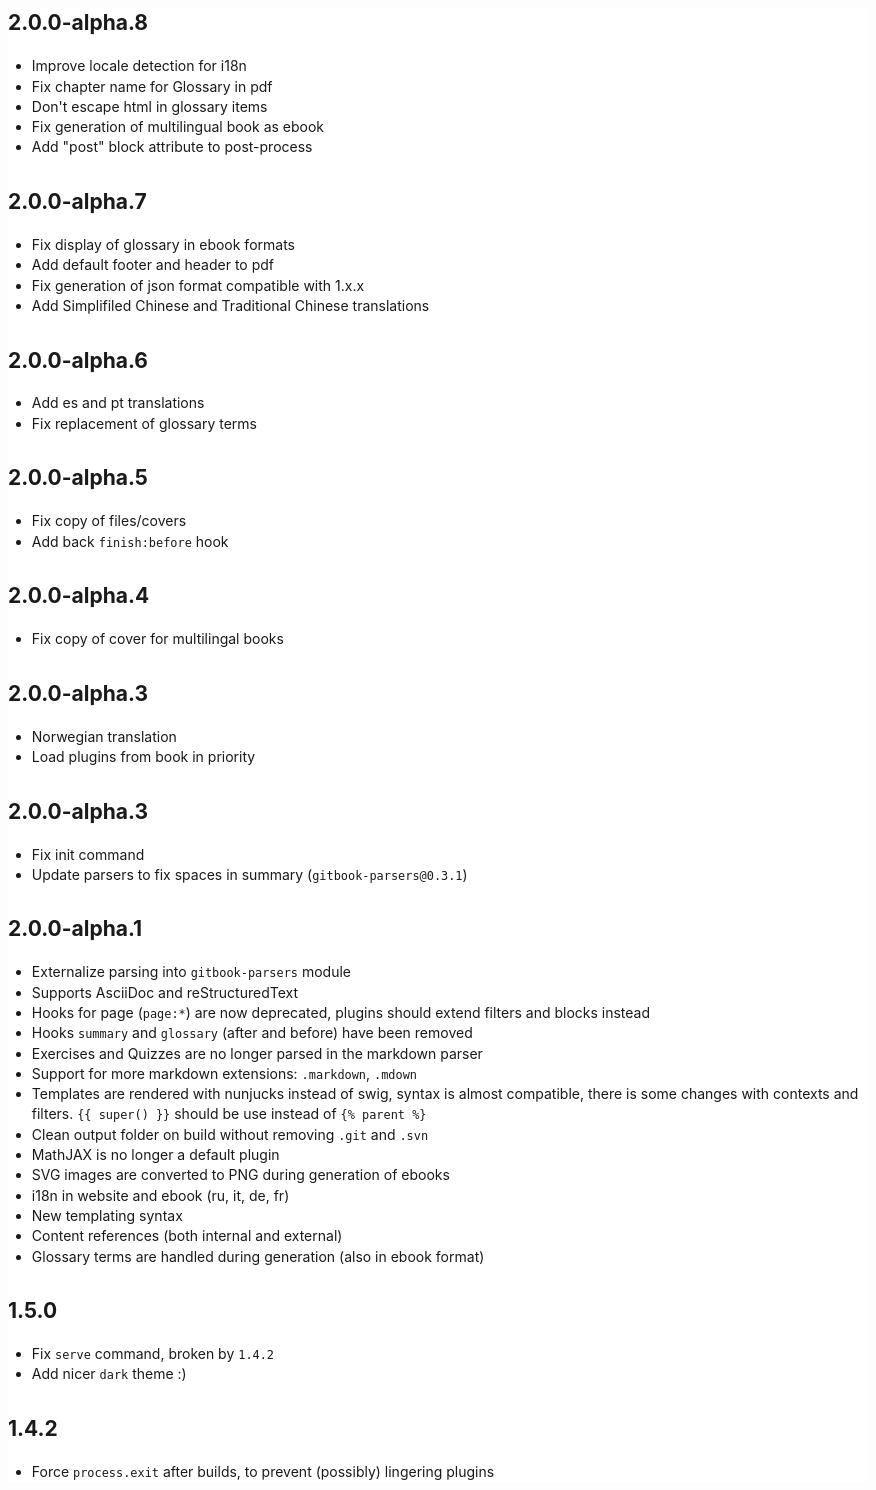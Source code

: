 
## 2.0.0-alpha.8
- Improve locale detection for i18n
- Fix chapter name for Glossary in pdf
- Don't escape html in glossary items
- Fix generation of multilingual book as ebook
- Add "post" block attribute to post-process

## 2.0.0-alpha.7
- Fix display of glossary in ebook formats
- Add default footer and header to pdf
- Fix generation of json format compatible with 1.x.x
- Add Simplifiled Chinese and Traditional Chinese translations

## 2.0.0-alpha.6
- Add es and pt translations
- Fix replacement of glossary terms

## 2.0.0-alpha.5
- Fix copy of files/covers
- Add back `finish:before` hook

## 2.0.0-alpha.4
- Fix copy of cover for multilingal books

## 2.0.0-alpha.3
- Norwegian translation
- Load plugins from book in priority

## 2.0.0-alpha.3
- Fix init command
- Update parsers to fix spaces in summary (`gitbook-parsers@0.3.1`)

## 2.0.0-alpha.1
- Externalize parsing into `gitbook-parsers` module
- Supports AsciiDoc and reStructuredText
- Hooks for page (`page:*`) are now deprecated, plugins should extend filters and blocks instead
- Hooks `summary` and `glossary` (after and before) have been removed
- Exercises and Quizzes are no longer parsed in the markdown parser
- Support for more markdown extensions: `.markdown`, `.mdown`
- Templates are rendered with nunjucks instead of swig, syntax is almost compatible, there is some changes with contexts and filters. `{{ super() }}` should be use instead of `{% parent %}`
- Clean output folder on build without removing `.git` and `.svn`
- MathJAX is no longer a default plugin
- SVG images are converted to PNG during generation of ebooks
- i18n in website and ebook (ru, it, de, fr)
- New templating syntax
- Content references (both internal and external)
- Glossary terms are handled during generation (also in ebook format)

## 1.5.0
- Fix `serve` command, broken by `1.4.2`
- Add nicer `dark` theme :)

## 1.4.2
- Force `process.exit` after builds, to prevent (possibly) lingering plugins

